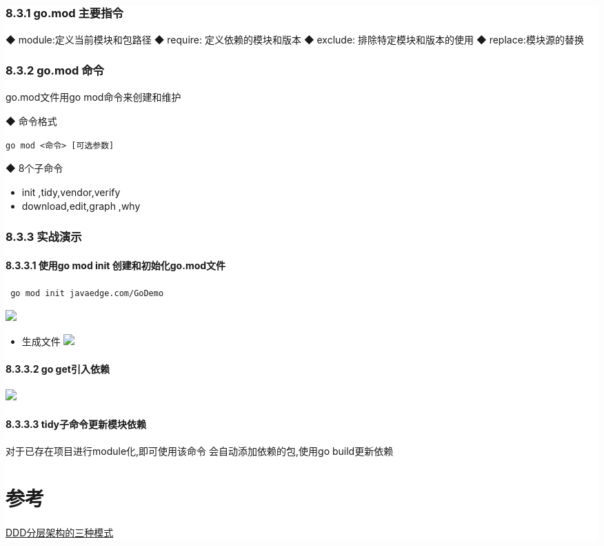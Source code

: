 ### 8.3.1 go.mod 主要指令
◆ module:定义当前模块和包路径
◆ require: 定义依赖的模块和版本
◆ exclude: 排除特定模块和版本的使用
◆ replace:模块源的替换

### 8.3.2 go.mod 命令
go.mod文件用go mod命令来创建和维护

◆ 命令格式
```
go mod <命令> [可选参数]
```
◆ 8个子命令
- init ,tidy,vendor,verify
- download,edit,graph ,why

### 8.3.3 实战演示
####  8.3.3.1 使用go mod init 创建和初始化go.mod文件
```
 go mod init javaedge.com/GoDemo
```
![](https://img-blog.csdnimg.cn/20190622113300232.png)
- 生成文件
![](https://img-blog.csdnimg.cn/20190622113357360.png?x-oss-process=image/watermark,type_ZmFuZ3poZW5naGVpdGk,shadow_10,text_aHR0cHM6Ly9ibG9nLmNzZG4ubmV0L3FxXzMzNTg5NTEw,size_16,color_FFFFFF,t_70)

####  8.3.3.2 go get引入依赖
![](https://img-blog.csdnimg.cn/20190622200239750.png?x-oss-process=image/watermark,type_ZmFuZ3poZW5naGVpdGk,shadow_10,text_aHR0cHM6Ly9ibG9nLmNzZG4ubmV0L3FxXzMzNTg5NTEw,size_16,color_FFFFFF,t_70)
####  8.3.3.3 tidy子命令更新模块依赖
对于已存在项目进行module化,即可使用该命令
会自动添加依赖的包,使用go build更新依赖
# 参考
[DDD分层架构的三种模式](https://www.jianshu.com/p/a775836c7e25)
